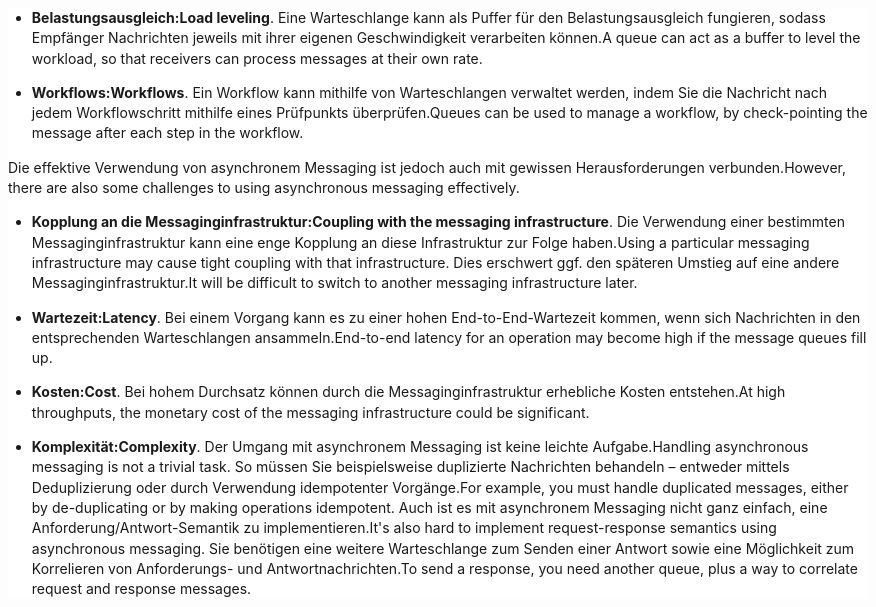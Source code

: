 - <span data-ttu-id="89a35-177">**Belastungsausgleich:**</span><span class="sxs-lookup"><span data-stu-id="89a35-177">**Load leveling**.</span></span> <span data-ttu-id="89a35-178">Eine Warteschlange kann als Puffer für den Belastungsausgleich fungieren, sodass Empfänger Nachrichten jeweils mit ihrer eigenen Geschwindigkeit verarbeiten können.</span><span class="sxs-lookup"><span data-stu-id="89a35-178">A queue can act as a buffer to level the workload, so that receivers can process messages at their own rate.</span></span> 

- <span data-ttu-id="89a35-179">**Workflows:**</span><span class="sxs-lookup"><span data-stu-id="89a35-179">**Workflows**.</span></span> <span data-ttu-id="89a35-180">Ein Workflow kann mithilfe von Warteschlangen verwaltet werden, indem Sie die Nachricht nach jedem Workflowschritt mithilfe eines Prüfpunkts überprüfen.</span><span class="sxs-lookup"><span data-stu-id="89a35-180">Queues can be used to manage a workflow, by check-pointing the message after each step in the workflow.</span></span>

<span data-ttu-id="89a35-181">Die effektive Verwendung von asynchronem Messaging ist jedoch auch mit gewissen Herausforderungen verbunden.</span><span class="sxs-lookup"><span data-stu-id="89a35-181">However, there are also some challenges to using asynchronous messaging effectively.</span></span>

- <span data-ttu-id="89a35-182">**Kopplung an die Messaginginfrastruktur:**</span><span class="sxs-lookup"><span data-stu-id="89a35-182">**Coupling with the messaging infrastructure**.</span></span> <span data-ttu-id="89a35-183">Die Verwendung einer bestimmten Messaginginfrastruktur kann eine enge Kopplung an diese Infrastruktur zur Folge haben.</span><span class="sxs-lookup"><span data-stu-id="89a35-183">Using a particular messaging infrastructure may cause tight coupling with that infrastructure.</span></span> <span data-ttu-id="89a35-184">Dies erschwert ggf. den späteren Umstieg auf eine andere Messaginginfrastruktur.</span><span class="sxs-lookup"><span data-stu-id="89a35-184">It will be difficult to switch to another messaging infrastructure later.</span></span>

- <span data-ttu-id="89a35-185">**Wartezeit:**</span><span class="sxs-lookup"><span data-stu-id="89a35-185">**Latency**.</span></span> <span data-ttu-id="89a35-186">Bei einem Vorgang kann es zu einer hohen End-to-End-Wartezeit kommen, wenn sich Nachrichten in den entsprechenden Warteschlangen ansammeln.</span><span class="sxs-lookup"><span data-stu-id="89a35-186">End-to-end latency for an operation may become high if the message queues fill up.</span></span>  

- <span data-ttu-id="89a35-187">**Kosten:**</span><span class="sxs-lookup"><span data-stu-id="89a35-187">**Cost**.</span></span> <span data-ttu-id="89a35-188">Bei hohem Durchsatz können durch die Messaginginfrastruktur erhebliche Kosten entstehen.</span><span class="sxs-lookup"><span data-stu-id="89a35-188">At high throughputs, the monetary cost of the messaging infrastructure could be significant.</span></span>

- <span data-ttu-id="89a35-189">**Komplexität:**</span><span class="sxs-lookup"><span data-stu-id="89a35-189">**Complexity**.</span></span> <span data-ttu-id="89a35-190">Der Umgang mit asynchronem Messaging ist keine leichte Aufgabe.</span><span class="sxs-lookup"><span data-stu-id="89a35-190">Handling asynchronous messaging is not a trivial task.</span></span> <span data-ttu-id="89a35-191">So müssen Sie beispielsweise duplizierte Nachrichten behandeln – entweder mittels Deduplizierung oder durch Verwendung idempotenter Vorgänge.</span><span class="sxs-lookup"><span data-stu-id="89a35-191">For example, you must handle duplicated messages, either by de-duplicating or by making operations idempotent.</span></span> <span data-ttu-id="89a35-192">Auch ist es mit asynchronem Messaging nicht ganz einfach, eine Anforderung/Antwort-Semantik zu implementieren.</span><span class="sxs-lookup"><span data-stu-id="89a35-192">It's also hard to implement request-response semantics using asynchronous messaging.</span></span> <span data-ttu-id="89a35-193">Sie benötigen eine weitere Warteschlange zum Senden einer Antwort sowie eine Möglichkeit zum Korrelieren von Anforderungs- und Antwortnachrichten.</span><span class="sxs-lookup"><span data-stu-id="89a35-193">To send a response, you need another queue, plus a way to correlate request and response messages.</span></span>
